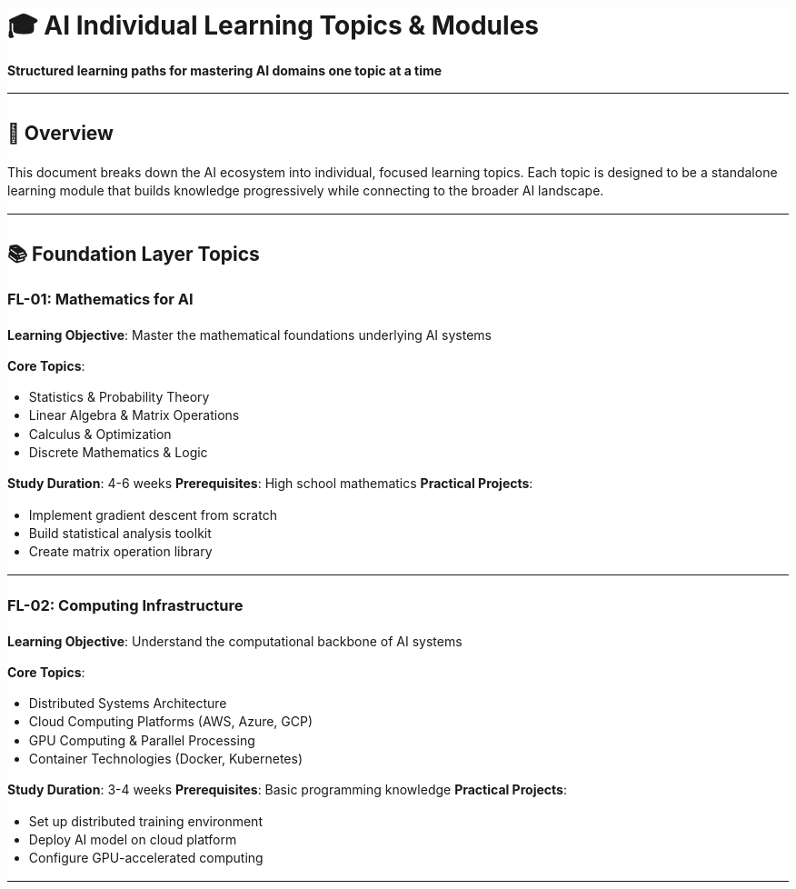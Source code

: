 # 🎓 AI Individual Learning Topics & Modules

**Structured learning paths for mastering AI domains one topic at a time**

---

## 🎯 Overview

This document breaks down the AI ecosystem into individual, focused learning topics. Each topic is designed to be a standalone learning module that builds knowledge progressively while connecting to the broader AI landscape.

---

## 📚 Foundation Layer Topics

### **FL-01: Mathematics for AI**

**Learning Objective**: Master the mathematical foundations underlying AI systems

**Core Topics**:

- Statistics & Probability Theory
- Linear Algebra & Matrix Operations
- Calculus & Optimization
- Discrete Mathematics & Logic

**Study Duration**: 4-6 weeks
**Prerequisites**: High school mathematics
**Practical Projects**:

- Implement gradient descent from scratch
- Build statistical analysis toolkit
- Create matrix operation library

---

### **FL-02: Computing Infrastructure**

**Learning Objective**: Understand the computational backbone of AI systems

**Core Topics**:

- Distributed Systems Architecture
- Cloud Computing Platforms (AWS, Azure, GCP)
- GPU Computing & Parallel Processing
- Container Technologies (Docker, Kubernetes)

**Study Duration**: 3-4 weeks
**Prerequisites**: Basic programming knowledge
**Practical Projects**:

- Set up distributed training environment
- Deploy AI model on cloud platform
- Configure GPU-accelerated computing

---